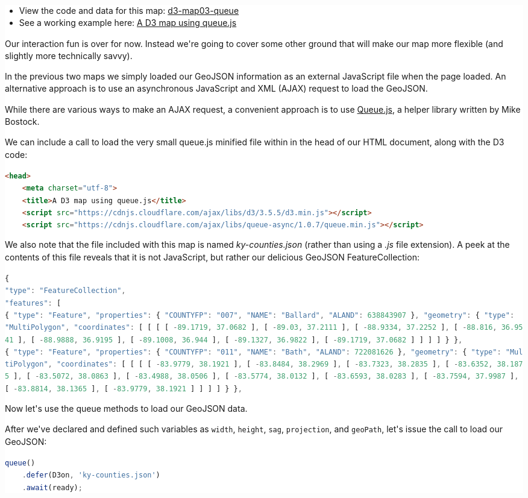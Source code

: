 * View the code and data for this map: [d3-map03-queue](https://github.com/maptimelex/d3-mapping/tree/master/d3-map03-queue)
* See a working example here: <a href="http://bl.ocks.org/rgdonohue/ede89ea3aff7c876fdcc" target="_blank">A D3 map using queue.js</a>

Our interaction fun is over for now. Instead we're going to cover some other ground that will make our map more flexible (and slightly more technically savvy).

In the previous two maps we simply loaded our GeoJSON information as an external JavaScript file when the page loaded. An alternative approach is to use an asynchronous JavaScript and XML (AJAX) request to load the GeoJSON.

While there are various ways to make an AJAX request, a convenient approach is to use [Queue.js](https://github.com/mbostock/queue), a helper library written by Mike Bostock.

We can include a call to load the very small queue.js minified file within in the head of our HTML document, along with the D3 code:

```html
<head>
    <meta charset="utf-8">
    <title>A D3 map using queue.js</title>
    <script src="https://cdnjs.cloudflare.com/ajax/libs/d3/3.5.5/d3.min.js"></script>
    <script src="https://cdnjs.cloudflare.com/ajax/libs/queue-async/1.0.7/queue.min.js"></script>
```

We also note that the file included with this map is named _ky-counties.json_ (rather than using a _.js_ file extension). A peek at the contents of this file reveals that it is not JavaScript, but rather our delicious GeoJSON FeatureCollection:

```js
{
"type": "FeatureCollection",
"features": [
{ "type": "Feature", "properties": { "COUNTYFP": "007", "NAME": "Ballard", "ALAND": 638843907 }, "geometry": { "type": "MultiPolygon", "coordinates": [ [ [ [ -89.1719, 37.0682 ], [ -89.03, 37.2111 ], [ -88.9334, 37.2252 ], [ -88.816, 36.9541 ], [ -88.9888, 36.9195 ], [ -89.1008, 36.944 ], [ -89.1327, 36.9822 ], [ -89.1719, 37.0682 ] ] ] ] } },
{ "type": "Feature", "properties": { "COUNTYFP": "011", "NAME": "Bath", "ALAND": 722081626 }, "geometry": { "type": "MultiPolygon", "coordinates": [ [ [ [ -83.9779, 38.1921 ], [ -83.8484, 38.2969 ], [ -83.7323, 38.2835 ], [ -83.6352, 38.1875 ], [ -83.5072, 38.0863 ], [ -83.4988, 38.0506 ], [ -83.5774, 38.0132 ], [ -83.6593, 38.0283 ], [ -83.7594, 37.9987 ], [ -83.8814, 38.1365 ], [ -83.9779, 38.1921 ] ] ] ] } },
```

Now let's use the queue methods to load our GeoJSON data.

After we've declared and defined such variables as <code>width</code>, <code>height</code>, <code>sag</code>, <code>projection</code>, and <code>geoPath</code>, let's issue the call to load our GeoJSON:

```javascript
queue()
    .defer(D3on, 'ky-counties.json')
    .await(ready);
```
